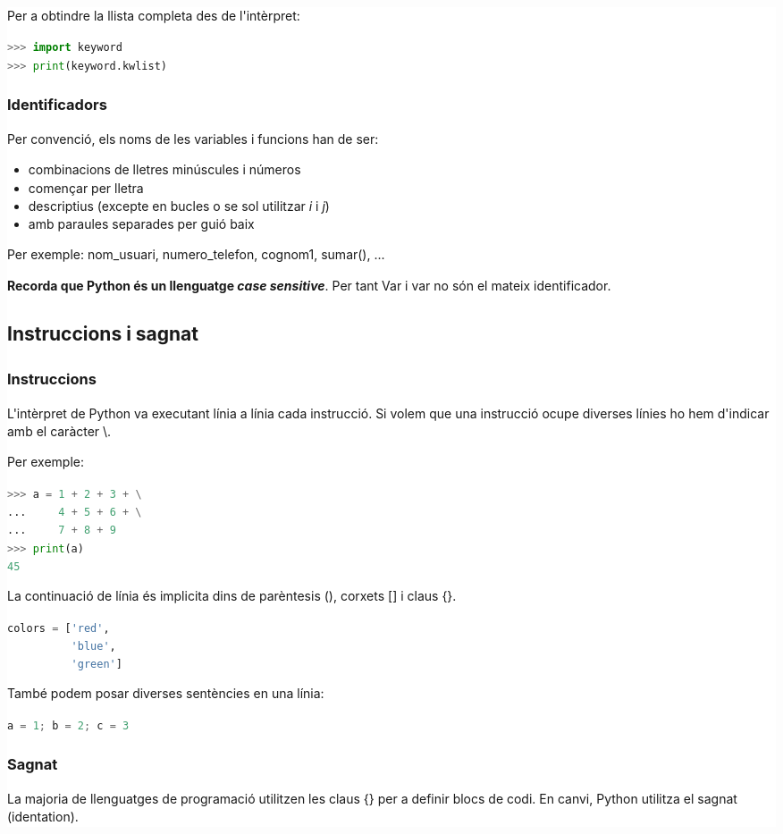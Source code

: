 Per a obtindre la llista completa des de l'intèrpret:

~~~py
>>> import keyword
>>> print(keyword.kwlist)
~~~

### Identificadors

Per convenció, els noms de les variables i funcions han de ser:

- combinacions de lletres minúscules i números
- començar per lletra
- descriptius (excepte en bucles o se sol utilitzar *i* i *j*)
- amb paraules separades per guió baix

Per exemple: nom_usuari, numero_telefon, cognom1, sumar(), ...

**Recorda que Python és un llenguatge *case sensitive***. Per tant Var i var no són el mateix identificador.

## Instruccions i sagnat

### Instruccions

L'intèrpret de Python va executant línia a línia cada instrucció. Si volem que una instrucció ocupe diverses línies ho hem d'indicar amb el caràcter \\.


Per exemple:

~~~py
>>> a = 1 + 2 + 3 + \
...     4 + 5 + 6 + \
...     7 + 8 + 9
>>> print(a)
45
~~~

La continuació de línia és implicita dins de parèntesis (), corxets [] i claus {}.

~~~py
colors = ['red',
          'blue',
          'green']
~~~

També podem posar diverses sentències en una línia:

~~~py
a = 1; b = 2; c = 3
~~~

### Sagnat

La majoria de llenguatges de programació utilitzen les claus {} per a definir blocs de codi. En canvi, Python utilitza el sagnat (identation).
